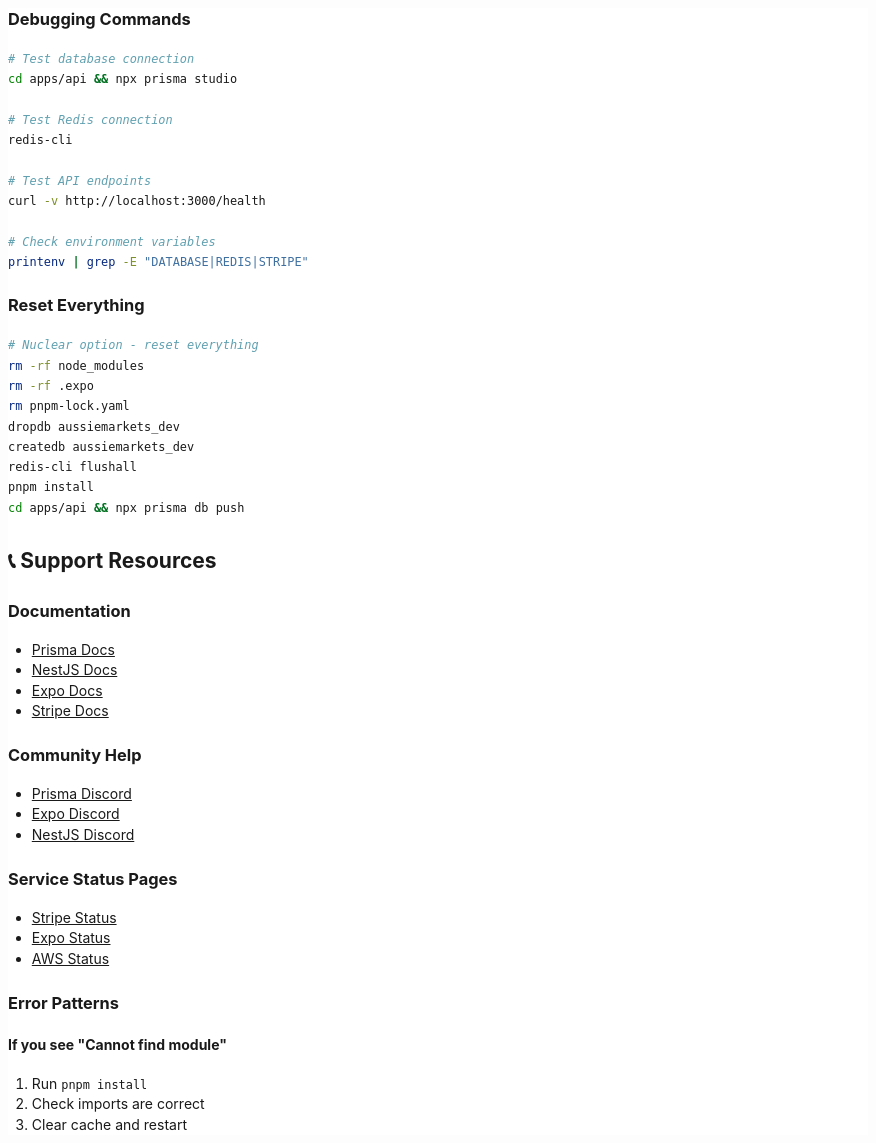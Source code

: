 ### Debugging Commands
```bash
# Test database connection
cd apps/api && npx prisma studio

# Test Redis connection
redis-cli

# Test API endpoints
curl -v http://localhost:3000/health

# Check environment variables
printenv | grep -E "DATABASE|REDIS|STRIPE"
```

### Reset Everything
```bash
# Nuclear option - reset everything
rm -rf node_modules
rm -rf .expo
rm pnpm-lock.yaml
dropdb aussiemarkets_dev
createdb aussiemarkets_dev
redis-cli flushall
pnpm install
cd apps/api && npx prisma db push
```

## 📞 Support Resources

### Documentation
- [Prisma Docs](https://www.prisma.io/docs)
- [NestJS Docs](https://docs.nestjs.com)
- [Expo Docs](https://docs.expo.dev)
- [Stripe Docs](https://stripe.com/docs)

### Community Help
- [Prisma Discord](https://pris.ly/discord)
- [Expo Discord](https://discord.gg/4gtbPAdpaE)
- [NestJS Discord](https://discord.gg/G7Qnnhy)

### Service Status Pages
- [Stripe Status](https://status.stripe.com)
- [Expo Status](https://status.expo.dev)
- [AWS Status](https://status.aws.amazon.com)

### Error Patterns

#### If you see "Cannot find module"
1. Run `pnpm install`
2. Check imports are correct
3. Clear cache and restart
